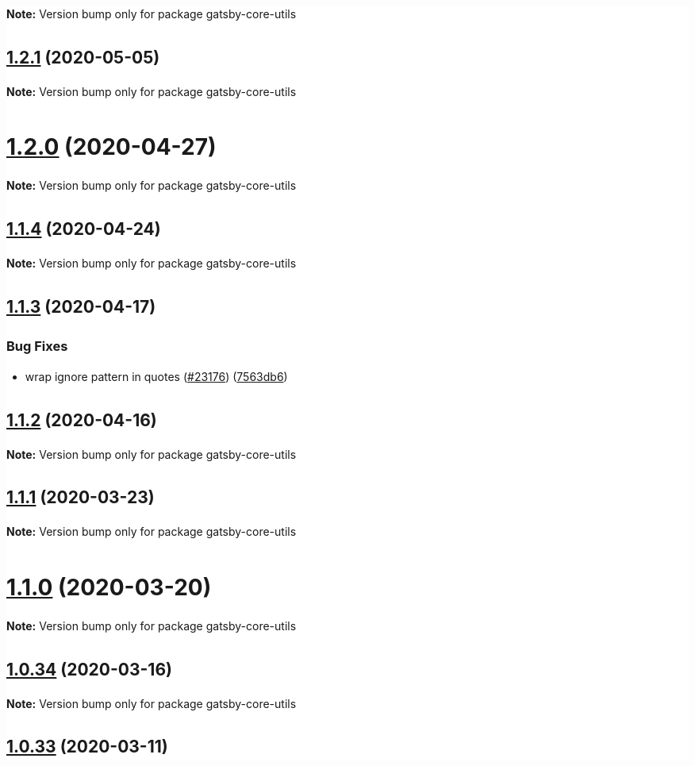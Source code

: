 **Note:** Version bump only for package gatsby-core-utils

## [1.2.1](https://github.com/gatsbyjs/gatsby/compare/gatsby-core-utils@1.2.0...gatsby-core-utils@1.2.1) (2020-05-05)

**Note:** Version bump only for package gatsby-core-utils

# [1.2.0](https://github.com/gatsbyjs/gatsby/compare/gatsby-core-utils@1.1.4...gatsby-core-utils@1.2.0) (2020-04-27)

**Note:** Version bump only for package gatsby-core-utils

## [1.1.4](https://github.com/gatsbyjs/gatsby/compare/gatsby-core-utils@1.1.3...gatsby-core-utils@1.1.4) (2020-04-24)

**Note:** Version bump only for package gatsby-core-utils

## [1.1.3](https://github.com/gatsbyjs/gatsby/compare/gatsby-core-utils@1.1.2...gatsby-core-utils@1.1.3) (2020-04-17)

### Bug Fixes

- wrap ignore pattern in quotes ([#23176](https://github.com/gatsbyjs/gatsby/issues/23176)) ([7563db6](https://github.com/gatsbyjs/gatsby/commit/7563db6))

## [1.1.2](https://github.com/gatsbyjs/gatsby/compare/gatsby-core-utils@1.1.1...gatsby-core-utils@1.1.2) (2020-04-16)

**Note:** Version bump only for package gatsby-core-utils

## [1.1.1](https://github.com/gatsbyjs/gatsby/compare/gatsby-core-utils@1.1.0...gatsby-core-utils@1.1.1) (2020-03-23)

**Note:** Version bump only for package gatsby-core-utils

# [1.1.0](https://github.com/gatsbyjs/gatsby/compare/gatsby-core-utils@1.0.34...gatsby-core-utils@1.1.0) (2020-03-20)

**Note:** Version bump only for package gatsby-core-utils

## [1.0.34](https://github.com/gatsbyjs/gatsby/compare/gatsby-core-utils@1.0.33...gatsby-core-utils@1.0.34) (2020-03-16)

**Note:** Version bump only for package gatsby-core-utils

## [1.0.33](https://github.com/gatsbyjs/gatsby/compare/gatsby-core-utils@1.0.32...gatsby-core-utils@1.0.33) (2020-03-11)
